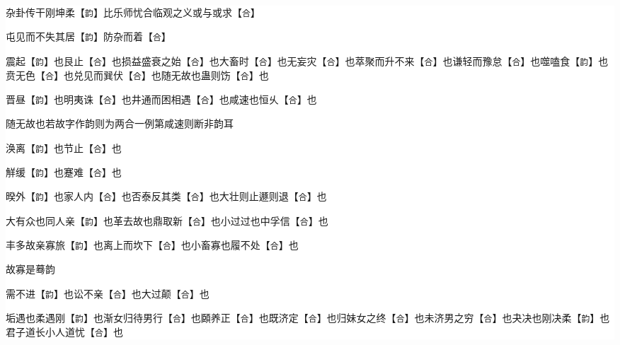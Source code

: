 杂卦传干刚坤柔【`韵`】比乐师忧合临观之义或与或求【`合`】  

屯见而不失其居【`韵`】防杂而着【`合`】  

震起【`韵`】也艮止【`合`】也损益盛衰之始【`合`】也大畜时【`合`】也无妄灾【`合`】也萃聚而升不来【`合`】也谦轻而豫怠【`合`】也噬嗑食【`韵`】也贲无色【`合`】也兑见而巽伏【`合`】也随无故也蛊则饬【`合`】也  

晋昼【`韵`】也明夷诛【`合`】也井通而困相遇【`合`】也咸速也恒乆【`合`】也  

随无故也若故字作韵则为两合一例第咸速则断非韵耳  

涣离【`韵`】也节止【`合`】也  

觧缓【`韵`】也蹇难【`合`】也  

暌外【`韵`】也家人内【`合`】也否泰反其类【`合`】也大壮则止遯则退【`合`】也  

大有众也同人亲【`韵`】也革去故也鼎取新【`合`】也小过过也中孚信【`合`】也  

丰多故亲寡旅【`韵`】也离上而坎下【`合`】也小畜寡也履不处【`合`】也  

故寡是蓦韵  

需不进【`韵`】也讼不亲【`合`】也大过颠【`合`】也  

垢遇也柔遇刚【`韵`】也渐女归待男行【`合`】也頥养正【`合`】也既济定【`合`】也归妹女之终【`合`】也未济男之穷【`合`】也夬决也刚决柔【`韵`】也君子道长小人道忧【`合`】也  

